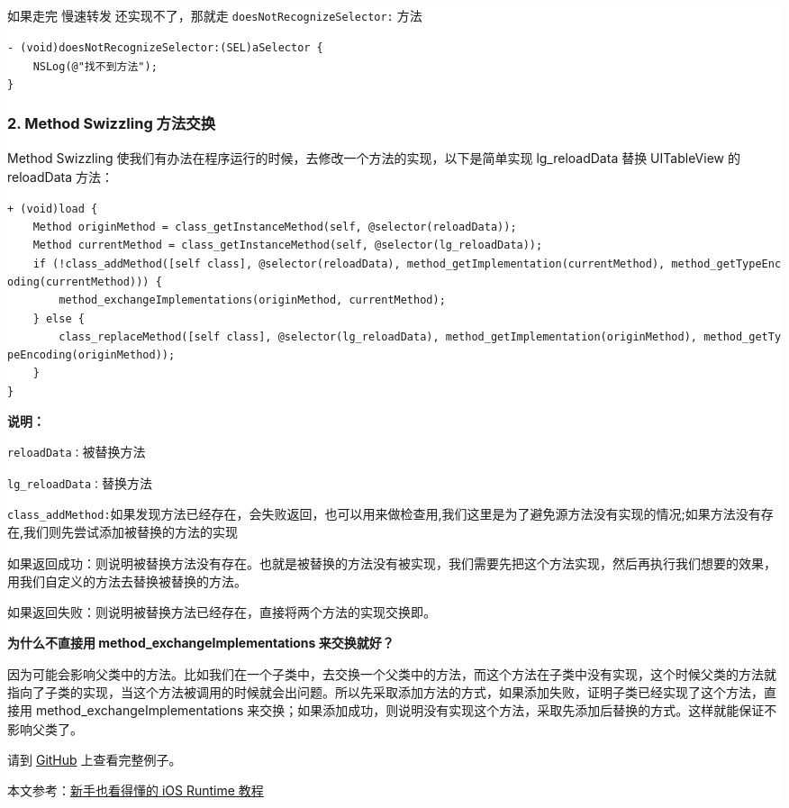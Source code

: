 如果走完 慢速转发 还实现不了，那就走 `doesNotRecognizeSelector:` 方法

```
- (void)doesNotRecognizeSelector:(SEL)aSelector {
    NSLog(@"找不到方法");
}
```

### 2. Method Swizzling 方法交换

Method Swizzling 使我们有办法在程序运行的时候，去修改一个方法的实现，以下是简单实现 lg_reloadData 替换 UITableView 的 reloadData 方法：

```
+ (void)load {
    Method originMethod = class_getInstanceMethod(self, @selector(reloadData));
    Method currentMethod = class_getInstanceMethod(self, @selector(lg_reloadData));
    if (!class_addMethod([self class], @selector(reloadData), method_getImplementation(currentMethod), method_getTypeEncoding(currentMethod))) {
        method_exchangeImplementations(originMethod, currentMethod);
    } else {
        class_replaceMethod([self class], @selector(lg_reloadData), method_getImplementation(originMethod), method_getTypeEncoding(originMethod));
    }
}
```

**说明：**

`reloadData：`被替换方法

`lg_reloadData：`替换方法

`class_addMethod:`如果发现方法已经存在，会失败返回，也可以用来做检查用,我们这里是为了避免源方法没有实现的情况;如果方法没有存在,我们则先尝试添加被替换的方法的实现

如果返回成功：则说明被替换方法没有存在。也就是被替换的方法没有被实现，我们需要先把这个方法实现，然后再执行我们想要的效果，用我们自定义的方法去替换被替换的方法。

如果返回失败：则说明被替换方法已经存在，直接将两个方法的实现交换即。

**为什么不直接用 method_exchangeImplementations 来交换就好？**

因为可能会影响父类中的方法。比如我们在一个子类中，去交换一个父类中的方法，而这个方法在子类中没有实现，这个时候父类的方法就指向了子类的实现，当这个方法被调用的时候就会出问题。所以先采取添加方法的方式，如果添加失败，证明子类已经实现了这个方法，直接用 method_exchangeImplementations 来交换；如果添加成功，则说明没有实现这个方法，采取先添加后替换的方式。这样就能保证不影响父类了。

请到 [GitHub](https://github.com/guoxiaobo-aj/RuntimeDemo) 上查看完整例子。

本文参考：[新手也看得懂的 iOS Runtime 教程](http://www.cocoachina.com/articles/25821)